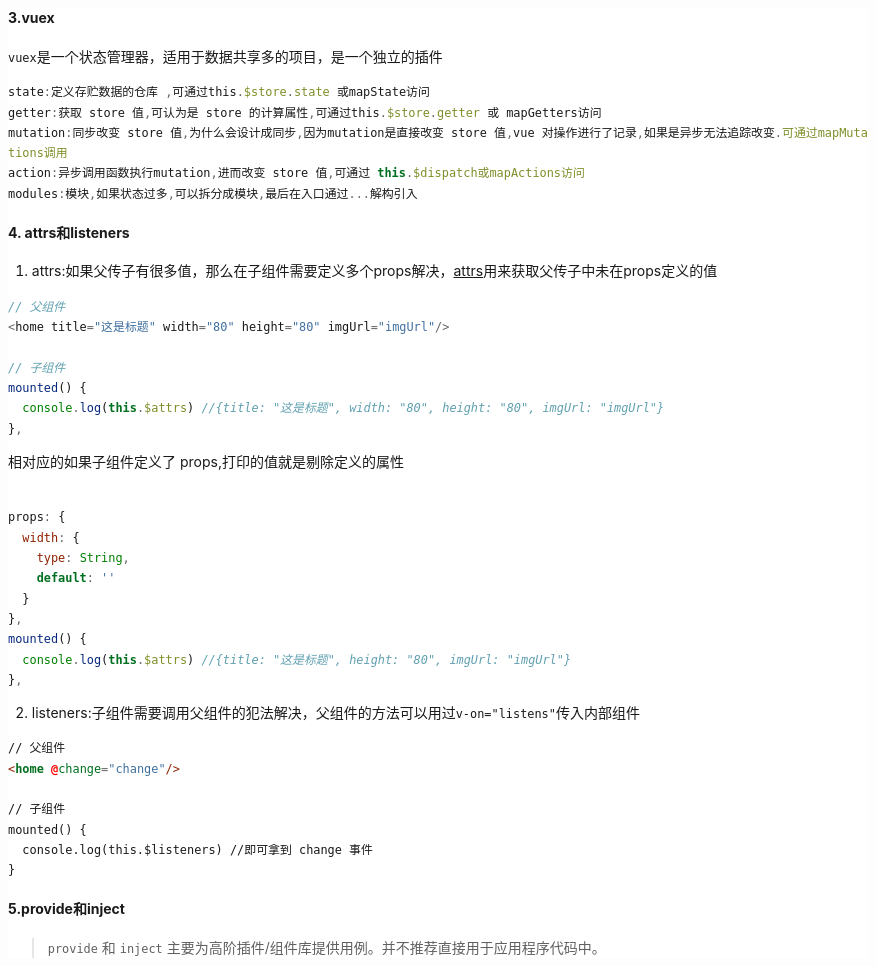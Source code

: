 #### 3.vuex
`vuex`是一个状态管理器，适用于数据共享多的项目，是一个独立的插件
```js
state:定义存贮数据的仓库 ,可通过this.$store.state 或mapState访问
getter:获取 store 值,可认为是 store 的计算属性,可通过this.$store.getter 或 mapGetters访问
mutation:同步改变 store 值,为什么会设计成同步,因为mutation是直接改变 store 值,vue 对操作进行了记录,如果是异步无法追踪改变.可通过mapMutations调用
action:异步调用函数执行mutation,进而改变 store 值,可通过 this.$dispatch或mapActions访问
modules:模块,如果状态过多,可以拆分成模块,最后在入口通过...解构引入

```

#### 4. attrs和listeners
1. attrs:如果父传子有很多值，那么在子组件需要定义多个props解决，[attrs](https://cn.vuejs.org/v2/api/#vm-attrs)用来获取父传子中未在props定义的值

```js
// 父组件
<home title="这是标题" width="80" height="80" imgUrl="imgUrl"/>

// 子组件
mounted() {
  console.log(this.$attrs) //{title: "这是标题", width: "80", height: "80", imgUrl: "imgUrl"}
},

```
相对应的如果子组件定义了 props,打印的值就是剔除定义的属性

```js

props: {
  width: {
    type: String,
    default: ''
  }
},
mounted() {
  console.log(this.$attrs) //{title: "这是标题", height: "80", imgUrl: "imgUrl"}
},
```

2. listeners:子组件需要调用父组件的犯法解决，父组件的方法可以用过`v-on="listens"`传入内部组件

```html
// 父组件
<home @change="change"/>

// 子组件
mounted() {
  console.log(this.$listeners) //即可拿到 change 事件
}

```

#### 5.provide和inject
> `provide` 和 `inject` 主要为高阶插件/组件库提供用例。并不推荐直接用于应用程序代码中。
